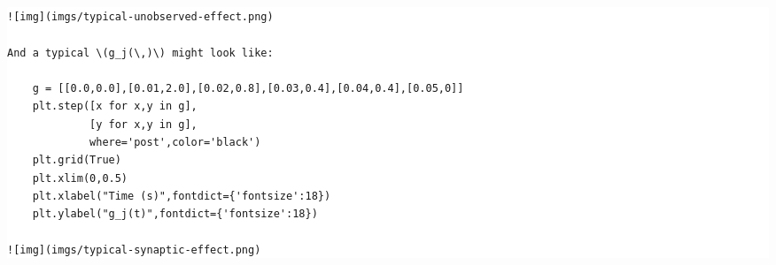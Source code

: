     ![img](imgs/typical-unobserved-effect.png)
    
    And a typical \(g_j(\,)\) might look like:
    
        g = [[0.0,0.0],[0.01,2.0],[0.02,0.8],[0.03,0.4],[0.04,0.4],[0.05,0]]
        plt.step([x for x,y in g],
                 [y for x,y in g],
                 where='post',color='black')
        plt.grid(True)
        plt.xlim(0,0.5)
        plt.xlabel("Time (s)",fontdict={'fontsize':18})
        plt.ylabel("g_j(t)",fontdict={'fontsize':18})
    
    ![img](imgs/typical-synaptic-effect.png)